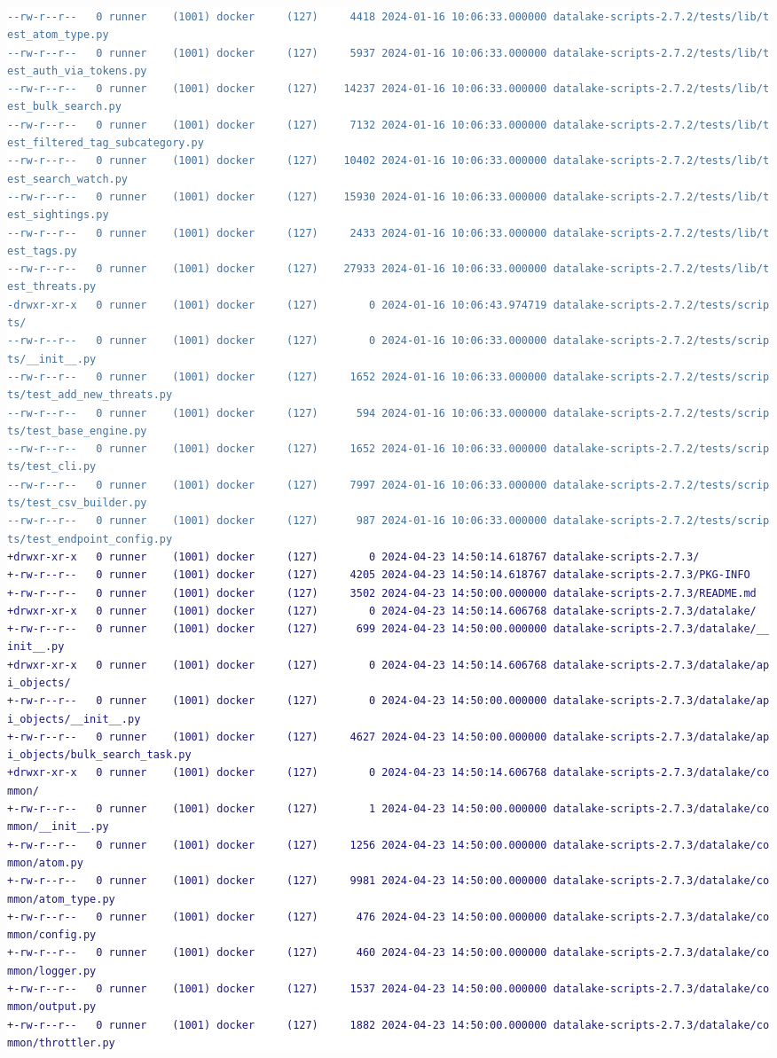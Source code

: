 ```diff
--rw-r--r--   0 runner    (1001) docker     (127)     4418 2024-01-16 10:06:33.000000 datalake-scripts-2.7.2/tests/lib/test_atom_type.py
--rw-r--r--   0 runner    (1001) docker     (127)     5937 2024-01-16 10:06:33.000000 datalake-scripts-2.7.2/tests/lib/test_auth_via_tokens.py
--rw-r--r--   0 runner    (1001) docker     (127)    14237 2024-01-16 10:06:33.000000 datalake-scripts-2.7.2/tests/lib/test_bulk_search.py
--rw-r--r--   0 runner    (1001) docker     (127)     7132 2024-01-16 10:06:33.000000 datalake-scripts-2.7.2/tests/lib/test_filtered_tag_subcategory.py
--rw-r--r--   0 runner    (1001) docker     (127)    10402 2024-01-16 10:06:33.000000 datalake-scripts-2.7.2/tests/lib/test_search_watch.py
--rw-r--r--   0 runner    (1001) docker     (127)    15930 2024-01-16 10:06:33.000000 datalake-scripts-2.7.2/tests/lib/test_sightings.py
--rw-r--r--   0 runner    (1001) docker     (127)     2433 2024-01-16 10:06:33.000000 datalake-scripts-2.7.2/tests/lib/test_tags.py
--rw-r--r--   0 runner    (1001) docker     (127)    27933 2024-01-16 10:06:33.000000 datalake-scripts-2.7.2/tests/lib/test_threats.py
-drwxr-xr-x   0 runner    (1001) docker     (127)        0 2024-01-16 10:06:43.974719 datalake-scripts-2.7.2/tests/scripts/
--rw-r--r--   0 runner    (1001) docker     (127)        0 2024-01-16 10:06:33.000000 datalake-scripts-2.7.2/tests/scripts/__init__.py
--rw-r--r--   0 runner    (1001) docker     (127)     1652 2024-01-16 10:06:33.000000 datalake-scripts-2.7.2/tests/scripts/test_add_new_threats.py
--rw-r--r--   0 runner    (1001) docker     (127)      594 2024-01-16 10:06:33.000000 datalake-scripts-2.7.2/tests/scripts/test_base_engine.py
--rw-r--r--   0 runner    (1001) docker     (127)     1652 2024-01-16 10:06:33.000000 datalake-scripts-2.7.2/tests/scripts/test_cli.py
--rw-r--r--   0 runner    (1001) docker     (127)     7997 2024-01-16 10:06:33.000000 datalake-scripts-2.7.2/tests/scripts/test_csv_builder.py
--rw-r--r--   0 runner    (1001) docker     (127)      987 2024-01-16 10:06:33.000000 datalake-scripts-2.7.2/tests/scripts/test_endpoint_config.py
+drwxr-xr-x   0 runner    (1001) docker     (127)        0 2024-04-23 14:50:14.618767 datalake-scripts-2.7.3/
+-rw-r--r--   0 runner    (1001) docker     (127)     4205 2024-04-23 14:50:14.618767 datalake-scripts-2.7.3/PKG-INFO
+-rw-r--r--   0 runner    (1001) docker     (127)     3502 2024-04-23 14:50:00.000000 datalake-scripts-2.7.3/README.md
+drwxr-xr-x   0 runner    (1001) docker     (127)        0 2024-04-23 14:50:14.606768 datalake-scripts-2.7.3/datalake/
+-rw-r--r--   0 runner    (1001) docker     (127)      699 2024-04-23 14:50:00.000000 datalake-scripts-2.7.3/datalake/__init__.py
+drwxr-xr-x   0 runner    (1001) docker     (127)        0 2024-04-23 14:50:14.606768 datalake-scripts-2.7.3/datalake/api_objects/
+-rw-r--r--   0 runner    (1001) docker     (127)        0 2024-04-23 14:50:00.000000 datalake-scripts-2.7.3/datalake/api_objects/__init__.py
+-rw-r--r--   0 runner    (1001) docker     (127)     4627 2024-04-23 14:50:00.000000 datalake-scripts-2.7.3/datalake/api_objects/bulk_search_task.py
+drwxr-xr-x   0 runner    (1001) docker     (127)        0 2024-04-23 14:50:14.606768 datalake-scripts-2.7.3/datalake/common/
+-rw-r--r--   0 runner    (1001) docker     (127)        1 2024-04-23 14:50:00.000000 datalake-scripts-2.7.3/datalake/common/__init__.py
+-rw-r--r--   0 runner    (1001) docker     (127)     1256 2024-04-23 14:50:00.000000 datalake-scripts-2.7.3/datalake/common/atom.py
+-rw-r--r--   0 runner    (1001) docker     (127)     9981 2024-04-23 14:50:00.000000 datalake-scripts-2.7.3/datalake/common/atom_type.py
+-rw-r--r--   0 runner    (1001) docker     (127)      476 2024-04-23 14:50:00.000000 datalake-scripts-2.7.3/datalake/common/config.py
+-rw-r--r--   0 runner    (1001) docker     (127)      460 2024-04-23 14:50:00.000000 datalake-scripts-2.7.3/datalake/common/logger.py
+-rw-r--r--   0 runner    (1001) docker     (127)     1537 2024-04-23 14:50:00.000000 datalake-scripts-2.7.3/datalake/common/output.py
+-rw-r--r--   0 runner    (1001) docker     (127)     1882 2024-04-23 14:50:00.000000 datalake-scripts-2.7.3/datalake/common/throttler.py
```